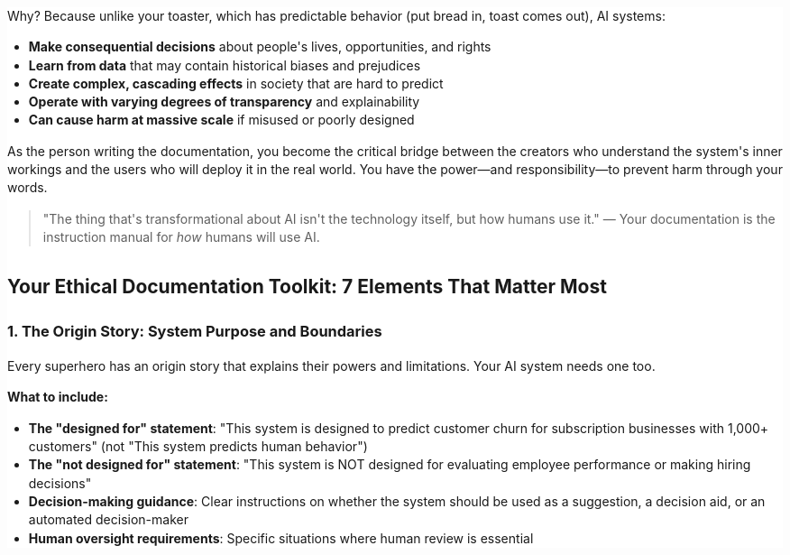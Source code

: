 Why? Because unlike your toaster, which has predictable behavior (put bread in, toast comes out), AI systems:

- **Make consequential decisions** about people's lives, opportunities, and rights
- **Learn from data** that may contain historical biases and prejudices
- **Create complex, cascading effects** in society that are hard to predict
- **Operate with varying degrees of transparency** and explainability
- **Can cause harm at massive scale** if misused or poorly designed

As the person writing the documentation, you become the critical bridge between the creators who understand the system's inner workings and the users who will deploy it in the real world. You have the power—and responsibility—to prevent harm through your words.

<script async src="https://pagead2.googlesyndication.com/pagead/js/adsbygoogle.js?client=ca-pub-7149683584202371"
      crossorigin="anonymous"></script>
  
  <ins class="adsbygoogle"
      style="display:block"
      data-ad-client="ca-pub-7149683584202371"
      data-ad-slot="7422872052"
      data-ad-format="auto"
      data-full-width-responsive="true"></ins>
  <script>
      (adsbygoogle = window.adsbygoogle || []).push({});
  </script>

> "The thing that's transformational about AI isn't the technology itself, but how humans use it." — Your documentation is the instruction manual for *how* humans will use AI.

<script async src="https://pagead2.googlesyndication.com/pagead/js/adsbygoogle.js?client=ca-pub-7149683584202371"
      crossorigin="anonymous"></script>
  
  <ins class="adsbygoogle"
      style="display:block"
      data-ad-client="ca-pub-7149683584202371"
      data-ad-slot="7422872052"
      data-ad-format="auto"
      data-full-width-responsive="true"></ins>
  <script>
      (adsbygoogle = window.adsbygoogle || []).push({});
  </script>


## Your Ethical Documentation Toolkit: 7 Elements That Matter Most

### 1. The Origin Story: System Purpose and Boundaries

Every superhero has an origin story that explains their powers and limitations. Your AI system needs one too.

**What to include:**
- **The "designed for" statement**: "This system is designed to predict customer churn for subscription businesses with 1,000+ customers" (not "This system predicts human behavior")
- **The "not designed for" statement**: "This system is NOT designed for evaluating employee performance or making hiring decisions"
- **Decision-making guidance**: Clear instructions on whether the system should be used as a suggestion, a decision aid, or an automated decision-maker
- **Human oversight requirements**: Specific situations where human review is essential
